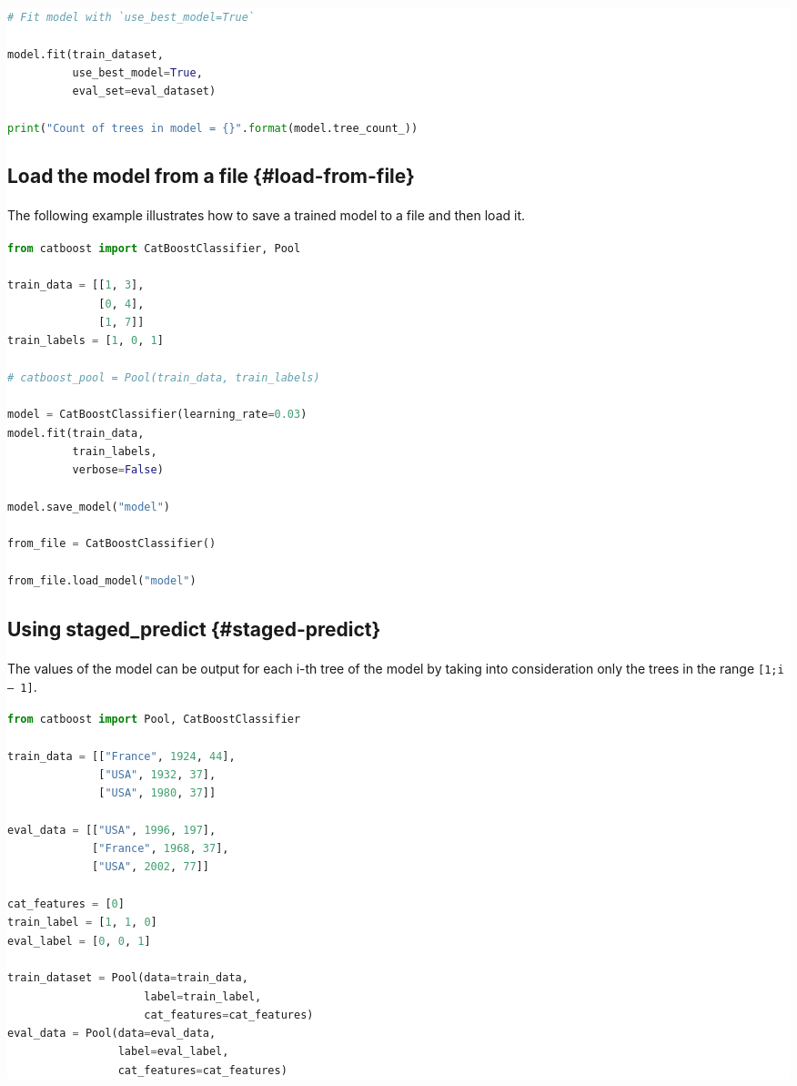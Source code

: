 ```python
# Fit model with `use_best_model=True`

model.fit(train_dataset,
          use_best_model=True,
          eval_set=eval_dataset)

print("Count of trees in model = {}".format(model.tree_count_))

```


## Load the model from a file {#load-from-file}

The following example illustrates how to save a trained model to a file and then load it.

```python
from catboost import CatBoostClassifier, Pool

train_data = [[1, 3],
              [0, 4],
              [1, 7]]
train_labels = [1, 0, 1]

# catboost_pool = Pool(train_data, train_labels)

model = CatBoostClassifier(learning_rate=0.03)
model.fit(train_data,
          train_labels,
          verbose=False)

model.save_model("model")

from_file = CatBoostClassifier()

from_file.load_model("model")

```


## Using staged_predict {#staged-predict}

The values of the model can be output for each i-th tree of the model by taking into consideration only the trees in the range `[1;i – 1]`.

```python
from catboost import Pool, CatBoostClassifier

train_data = [["France", 1924, 44],
              ["USA", 1932, 37],
              ["USA", 1980, 37]]

eval_data = [["USA", 1996, 197],
             ["France", 1968, 37],
             ["USA", 2002, 77]]

cat_features = [0]
train_label = [1, 1, 0]
eval_label = [0, 0, 1]

train_dataset = Pool(data=train_data,
                     label=train_label,
                     cat_features=cat_features)
eval_data = Pool(data=eval_data,
                 label=eval_label,
                 cat_features=cat_features)
```